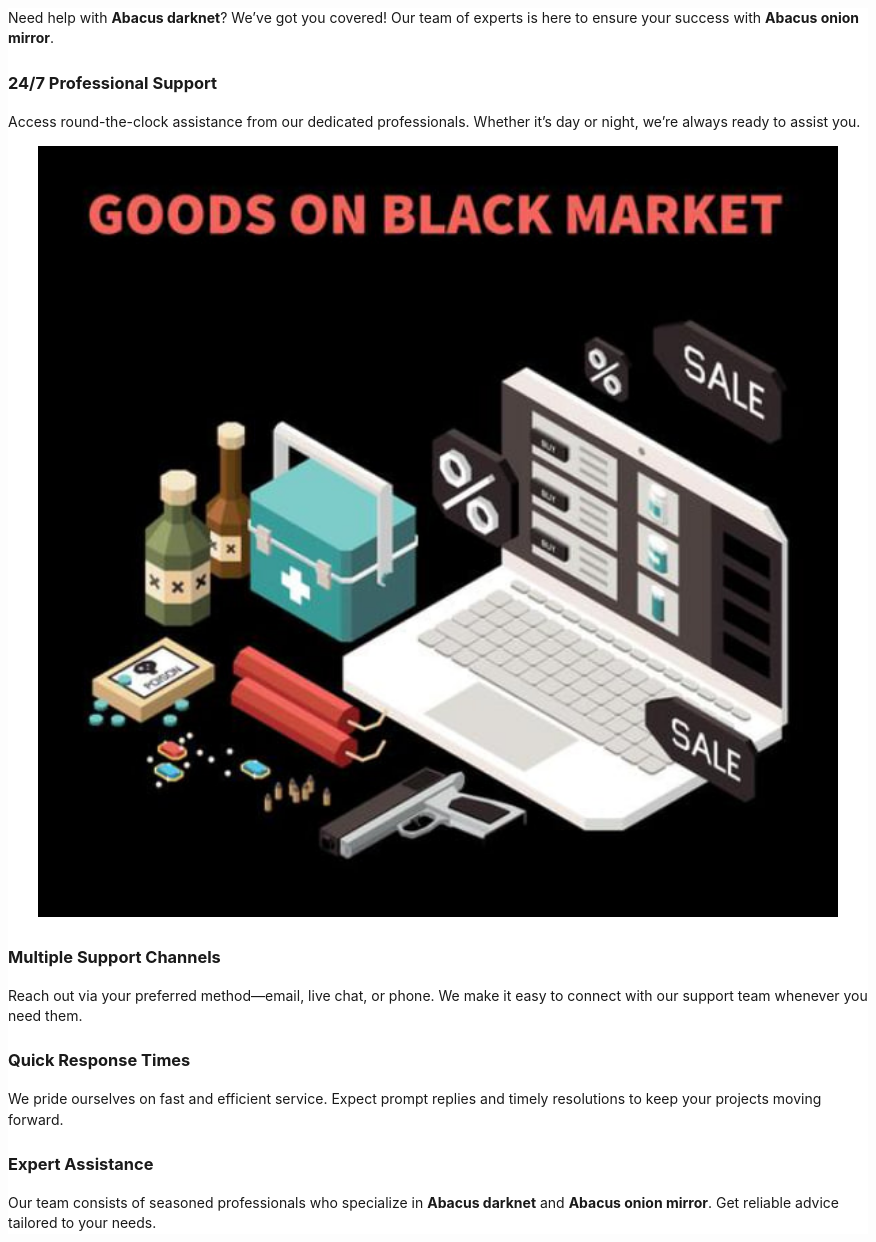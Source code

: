 Need help with **Abacus darknet**? We’ve got you covered! Our team of experts is here to ensure your success with **Abacus onion mirror**.

### 24/7 Professional Support  
Access round-the-clock assistance from our dedicated professionals. Whether it’s day or night, we’re always ready to assist you. <div align='center'>

<img src='assets/images/shop/images/Abacus/8.jpg' alt='Images' width='800'/>

</div>

### Multiple Support Channels  
Reach out via your preferred method—email, live chat, or phone. We make it easy to connect with our support team whenever you need them.

### Quick Response Times  
We pride ourselves on fast and efficient service. Expect prompt replies and timely resolutions to keep your projects moving forward.

### Expert Assistance  
Our team consists of seasoned professionals who specialize in **Abacus darknet** and **Abacus onion mirror**. Get reliable advice tailored to your needs. <div align='center'>
